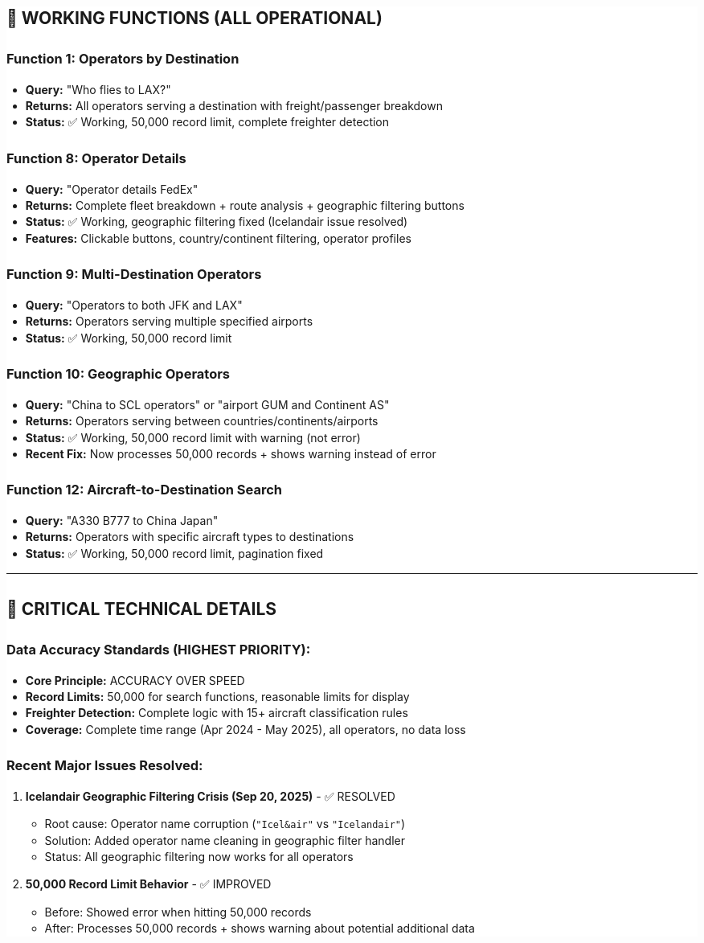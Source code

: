 
## 📱 **WORKING FUNCTIONS (ALL OPERATIONAL)**

### **Function 1: Operators by Destination**
- **Query:** "Who flies to LAX?" 
- **Returns:** All operators serving a destination with freight/passenger breakdown
- **Status:** ✅ Working, 50,000 record limit, complete freighter detection

### **Function 8: Operator Details** 
- **Query:** "Operator details FedEx"
- **Returns:** Complete fleet breakdown + route analysis + geographic filtering buttons
- **Status:** ✅ Working, geographic filtering fixed (Icelandair issue resolved)
- **Features:** Clickable buttons, country/continent filtering, operator profiles

### **Function 9: Multi-Destination Operators**
- **Query:** "Operators to both JFK and LAX"
- **Returns:** Operators serving multiple specified airports
- **Status:** ✅ Working, 50,000 record limit

### **Function 10: Geographic Operators**
- **Query:** "China to SCL operators" or "airport GUM and Continent AS"
- **Returns:** Operators serving between countries/continents/airports
- **Status:** ✅ Working, 50,000 record limit with warning (not error)
- **Recent Fix:** Now processes 50,000 records + shows warning instead of error

### **Function 12: Aircraft-to-Destination Search**
- **Query:** "A330 B777 to China Japan" 
- **Returns:** Operators with specific aircraft types to destinations
- **Status:** ✅ Working, 50,000 record limit, pagination fixed

---

## 🎯 **CRITICAL TECHNICAL DETAILS**

### **Data Accuracy Standards (HIGHEST PRIORITY):**
- **Core Principle:** ACCURACY OVER SPEED
- **Record Limits:** 50,000 for search functions, reasonable limits for display
- **Freighter Detection:** Complete logic with 15+ aircraft classification rules
- **Coverage:** Complete time range (Apr 2024 - May 2025), all operators, no data loss

### **Recent Major Issues Resolved:**
1. **Icelandair Geographic Filtering Crisis (Sep 20, 2025)** - ✅ RESOLVED
   - Root cause: Operator name corruption (`"Icel&air"` vs `"Icelandair"`)
   - Solution: Added operator name cleaning in geographic filter handler
   - Status: All geographic filtering now works for all operators

2. **50,000 Record Limit Behavior** - ✅ IMPROVED  
   - Before: Showed error when hitting 50,000 records
   - After: Processes 50,000 records + shows warning about potential additional data
